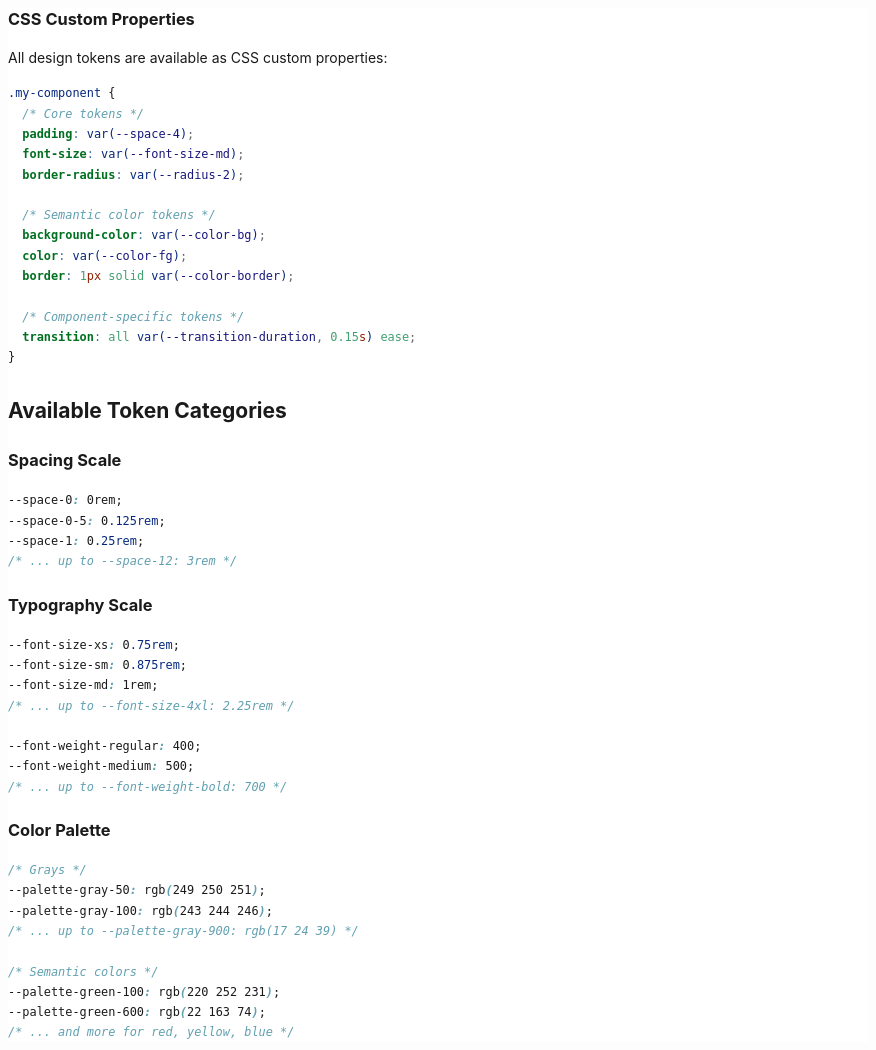 ### CSS Custom Properties

All design tokens are available as CSS custom properties:

```css
.my-component {
  /* Core tokens */
  padding: var(--space-4);
  font-size: var(--font-size-md);
  border-radius: var(--radius-2);

  /* Semantic color tokens */
  background-color: var(--color-bg);
  color: var(--color-fg);
  border: 1px solid var(--color-border);

  /* Component-specific tokens */
  transition: all var(--transition-duration, 0.15s) ease;
}
```

## Available Token Categories

### Spacing Scale
```css
--space-0: 0rem;
--space-0-5: 0.125rem;
--space-1: 0.25rem;
/* ... up to --space-12: 3rem */
```

### Typography Scale
```css
--font-size-xs: 0.75rem;
--font-size-sm: 0.875rem;
--font-size-md: 1rem;
/* ... up to --font-size-4xl: 2.25rem */

--font-weight-regular: 400;
--font-weight-medium: 500;
/* ... up to --font-weight-bold: 700 */
```

### Color Palette
```css
/* Grays */
--palette-gray-50: rgb(249 250 251);
--palette-gray-100: rgb(243 244 246);
/* ... up to --palette-gray-900: rgb(17 24 39) */

/* Semantic colors */
--palette-green-100: rgb(220 252 231);
--palette-green-600: rgb(22 163 74);
/* ... and more for red, yellow, blue */
```
